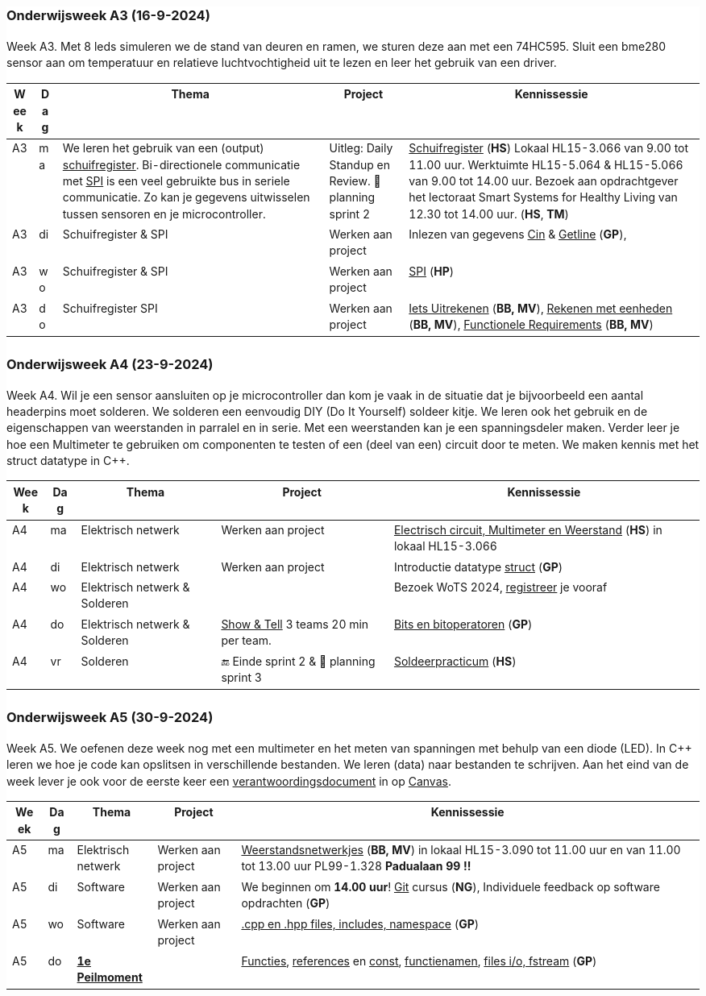 
### Onderwijsweek A3 (16-9-2024)

Week A3. Met 8 leds simuleren we de stand van deuren en ramen, we sturen deze aan met een 74HC595. Sluit een bme280 sensor aan om temperatuur en relatieve luchtvochtigheid uit te lezen en leer het gebruik van een driver.

| Week | Dag | Thema     | Project     | Kennissessie     |
| --- | --- | --- | --- | --- |
| A3   | ma  | We leren het gebruik van een (output) [schuifregister](../hardware-interfacing/elektronische-componenten/ic/74HC595/README.md). Bi-directionele communicatie met [SPI](../hardware-interfacing/communicatie/SPI/README.md) is een veel gebruikte bus in seriele communicatie. Zo kan je gegevens uitwisselen tussen sensoren en je microcontroller. | Uitleg: Daily Standup en Review. :runner: planning sprint 2 |  [Schuifregister](./lesprogramma/programma-schuifregister.md) (**HS**) Lokaal HL15-3.066 van 9.00 tot 11.00 uur. Werktuimte HL15-5.064 & HL15-5.066 van 9.00 tot 14.00 uur. Bezoek aan opdrachtgever het lectoraat Smart Systems for Healthy Living van 12.30 tot 14.00 uur. (**HS**, **TM**) |
| A3   | di  | Schuifregister & SPI     | Werken aan project     | Inlezen van gegevens [Cin](/software/c++/inlezen-gegevens/README.md#cin) & [Getline](/software/c++/inlezen-gegevens/README.md#getline) (**GP**), |
| A3   | wo  | Schuifregister & SPI     | Werken aan project     |  [SPI](./lesprogramma/programma-SPI.md) (**HP**) |
| A3   | do  | Schuifregister SPI     | Werken aan project     | [Iets Uitrekenen](./lesprogramma/programma-iets-uitrekenen.md) (**BB, MV**), [Rekenen met eenheden](./lesprogramma/programma-rekenen-met-eenheden.md) (**BB, MV**), [Functionele Requirements](./lesprogramma/programma-functionele-requirements.md) (**BB, MV**)     |

### Onderwijsweek A4 (23-9-2024)

Week A4. Wil je een sensor aansluiten op je microcontroller dan kom je vaak in de situatie dat je bijvoorbeeld een aantal headerpins moet solderen. We solderen een eenvoudig DIY (Do It Yourself) soldeer kitje. We leren ook het gebruik en de eigenschappen van weerstanden in parralel en in serie. Met een weerstanden kan je een spanningsdeler maken. Verder leer je hoe een Multimeter te gebruiken om componenten te testen of een (deel van een) circuit door te meten. We maken kennis met het struct datatype in C++.

| Week | Dag | Thema | Project     | Kennissessie     |
| --- | --- | --- | --- | --- |
| A4   | ma  | Elektrisch netwerk | Werken aan project     | [Electrisch circuit, Multimeter en Weerstand](./lesprogramma/programma-circuit-multimeter-weerstand.md) (**HS**) in lokaal HL15-3.066 |
| A4   | di  | Elektrisch netwerk | Werken aan project     | Introductie datatype [struct](../software/c++/data-types/struct/README.md) (**GP**) |
| A4   | wo  | Elektrisch netwerk & Solderen | | Bezoek WoTS 2024, [registreer](https://fhi.nl/wots/gadget/) je vooraf |
| A4   | do  | Elektrisch netwerk & Solderen | [Show & Tell](../skills/Scrum/files/Sprint-verslag.md) 3 teams 20 min per team.| [Bits en bitoperatoren](../software/c++/bits/README.md) (**GP**) |
| A4   | vr  | Solderen | :end: Einde sprint 2 & :runner: planning sprint 3 | [Soldeerpracticum](./lesprogramma/programma-solderen.md) (**HS**) |

### Onderwijsweek A5 (30-9-2024)

Week A5. We oefenen deze week nog met een multimeter en het meten van spanningen met behulp van een diode (LED). In C++ leren we hoe je code kan opslitsen in verschillende bestanden.  We leren (data) naar bestanden te schrijven. Aan het eind van de week lever je ook voor de eerste keer een [verantwoordingsdocument](../Verantwoordingsdocument_TI_S2.md) in op [Canvas](https://canvas.hu.nl/courses/44889/assignments/311171).  

| Week | Dag | Thema     | Project     | Kennissessie     |
| --- | --- | --- | --- | --- |
| A5   | ma  | Elektrisch netwerk | Werken aan project | [Weerstandsnetwerkjes](./lesprogramma/programma-weerstandsnetwerkjes.md) (**BB, MV**) in lokaal HL15-3.090 tot 11.00 uur en van 11.00 tot 13.00 uur PL99-1.328 **Padualaan 99 !!**|
| A5   | di  | Software | Werken aan project | We beginnen om **14.00 uur**! [Git](../software/git/README.md) cursus (**NG**), Individuele feedback op software opdrachten (**GP**)    |
| A5   | wo  | Software | Werken aan project |  [.cpp en .hpp files, includes, namespace](../software/c++/meerdere-bronbestanden/README.md) (**GP**) |
| A5   | do  | **[1e Peilmoment](../Verantwoordingsdocument_TI_S2.md)** |     | [Functies](../software/c++/functies/README.md), [references](../software/c++/functies/references/README.md) en [const](../software/c++/functies/constant/README.md), [functienamen](../software/c++/functies/functienamen/README.md), [files i/o, fstream](../software/c++/files-input/README.md) (**GP**) |
